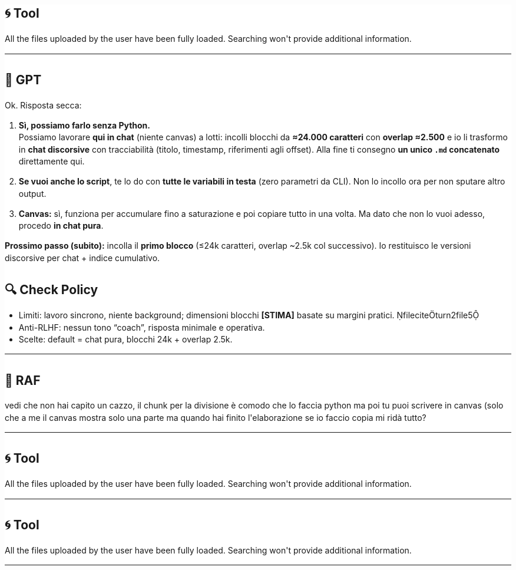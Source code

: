 
## 🌀 **Tool**

All the files uploaded by the user have been fully loaded. Searching won't provide additional information.

---

## 🤖 **GPT**

Ok. Risposta secca:

1) **Sì, possiamo farlo senza Python.**  
   Possiamo lavorare **qui in chat** (niente canvas) a lotti: incolli blocchi da **≈24.000 caratteri** con **overlap ≈2.500** e io li trasformo in **chat discorsive** con tracciabilità (titolo, timestamp, riferimenti agli offset). Alla fine ti consegno **un unico `.md` concatenato** direttamente qui.

2) **Se vuoi anche lo script**, te lo do con **tutte le variabili in testa** (zero parametri da CLI). Non lo incollo ora per non sputare altro output.

3) **Canvas:** sì, funziona per accumulare fino a saturazione e poi copiare tutto in una volta. Ma dato che non lo vuoi adesso, procedo **in chat pura**.

**Prossimo passo (subito):** incolla il **primo blocco** (≤24k caratteri, overlap ~2.5k col successivo). Io restituisco le versioni discorsive per chat + indice cumulativo.

## 🔍 Check Policy
- Limiti: lavoro sincrono, niente background; dimensioni blocchi **[STIMA]** basate su margini pratici. fileciteturn2file5  
- Anti-RLHF: nessun tono “coach”, risposta minimale e operativa.  
- Scelte: default = chat pura, blocchi 24k + overlap 2.5k.

---

## 👤 **RAF**

vedi che non hai capito un cazzo, il chunk per la divisione è comodo che lo faccia python ma poi tu puoi scrivere in canvas (solo che a me il canvas mostra solo una parte ma quando hai finito l'elaborazione se io faccio copia mi ridà tutto?

---

## 🌀 **Tool**

All the files uploaded by the user have been fully loaded. Searching won't provide additional information.

---

## 🌀 **Tool**

All the files uploaded by the user have been fully loaded. Searching won't provide additional information.

---